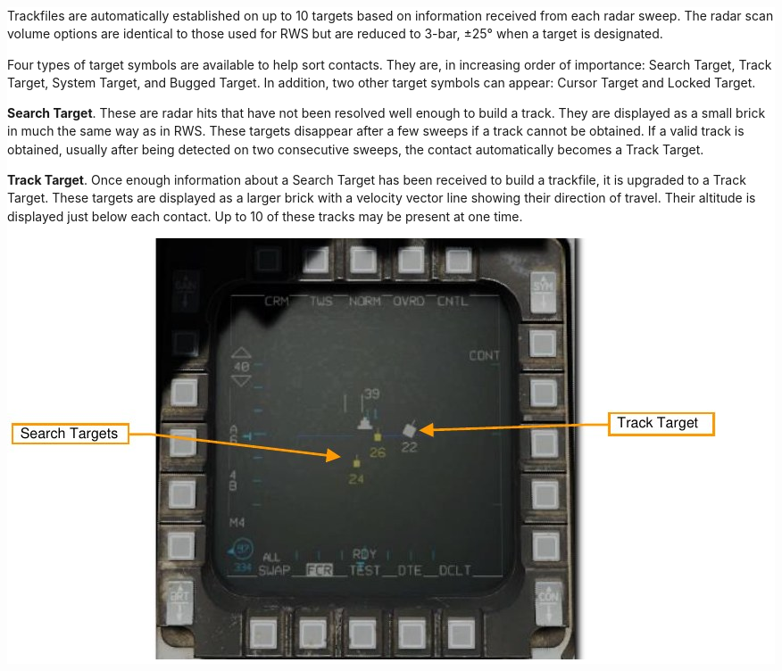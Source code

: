 Trackfiles are automatically established on up to 10 targets based on information received from each radar
sweep. The radar scan volume options are identical to those used for RWS but are reduced to 3-bar, ±25° when
a target is designated.

Four types of target symbols are available to help sort contacts. They are, in increasing order of importance:
Search Target, Track Target, System Target, and Bugged Target. In addition, two other target symbols can
appear: Cursor Target and Locked Target.

**Search Target**. These are radar hits that have not been resolved well enough to build a track. They are
displayed as a small brick in much the same way as in RWS.
These targets disappear after a few sweeps if a track cannot be obtained. If a valid track is obtained, usually
after being detected on two consecutive sweeps, the contact automatically becomes a Track Target.

**Track Target**. Once enough information about a Search Target has been received to build a trackfile, it is
upgraded to a Track Target. These targets are displayed as a larger brick with a velocity vector line showing
their direction of travel. Their altitude is displayed just below each contact. Up to 10 of these tracks may be
present at one time.

![](img/img-146-1-screen.jpg)
